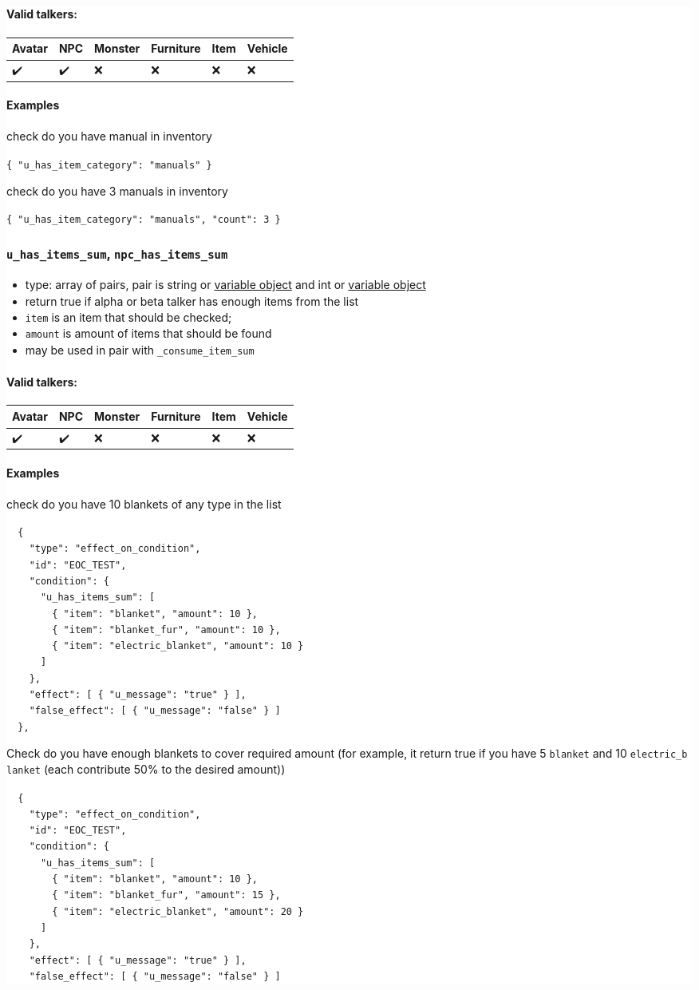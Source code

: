 #### Valid talkers:

| Avatar | NPC | Monster | Furniture | Item | Vehicle |
| ------ | --------- | ---- | ------- | --- | ---- |
| ✔️ | ✔️ | ❌ | ❌ | ❌ | ❌ |

#### Examples
check do you have manual in inventory
```jsonc
{ "u_has_item_category": "manuals" }
```

check do you have 3 manuals in inventory
```jsonc
{ "u_has_item_category": "manuals", "count": 3 }
```



### `u_has_items_sum`, `npc_has_items_sum`
- type: array of pairs, pair is string or [variable object](#variable-object) and int or [variable object](#variable-object)
- return true if alpha or beta talker has enough items from the list
- `item` is an item that should be checked;
- `amount` is amount of items that should be found
- may be used in pair with `_consume_item_sum`

#### Valid talkers:

| Avatar | NPC | Monster | Furniture | Item | Vehicle |
| ------ | --------- | ---- | ------- | --- | ---- |
| ✔️ | ✔️ | ❌ | ❌ | ❌ | ❌ |

#### Examples
check do you have 10 blankets of any type in the list
```jsonc
  {
    "type": "effect_on_condition",
    "id": "EOC_TEST",
    "condition": {
      "u_has_items_sum": [
        { "item": "blanket", "amount": 10 },
        { "item": "blanket_fur", "amount": 10 },
        { "item": "electric_blanket", "amount": 10 }
      ]
    },
    "effect": [ { "u_message": "true" } ],
    "false_effect": [ { "u_message": "false" } ]
  },
```

Check do you have enough blankets to cover required amount (for example, it return true if you have 5 `blanket` and 10 `electric_blanket` (each contribute 50% to the desired amount))
```jsonc
  {
    "type": "effect_on_condition",
    "id": "EOC_TEST",
    "condition": {
      "u_has_items_sum": [
        { "item": "blanket", "amount": 10 },
        { "item": "blanket_fur", "amount": 15 },
        { "item": "electric_blanket", "amount": 20 }
      ]
    },
    "effect": [ { "u_message": "true" } ],
    "false_effect": [ { "u_message": "false" } ]
```